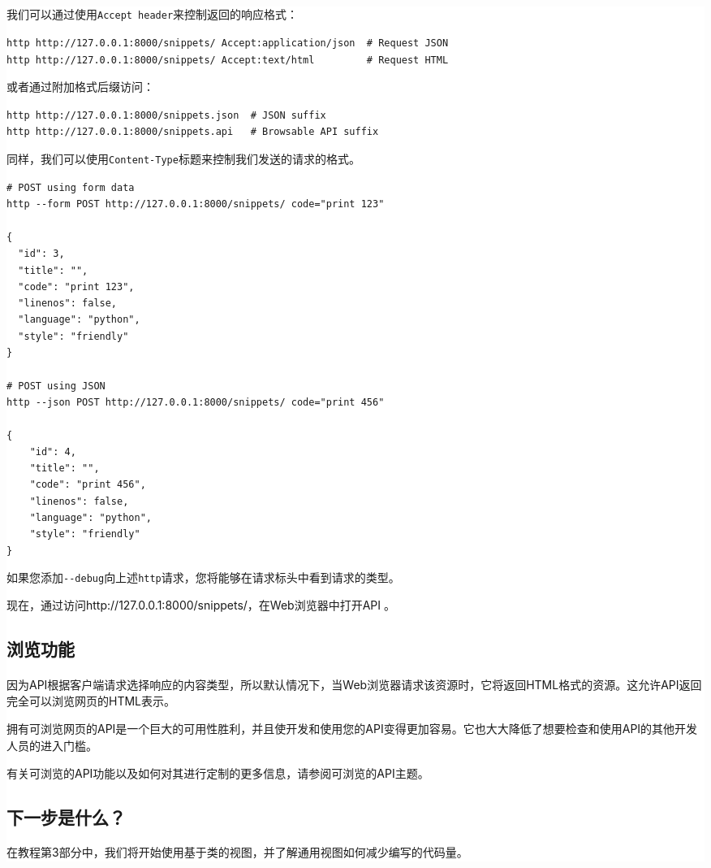 我们可以通过使用```Accept header```来控制返回的响应格式：

```
http http://127.0.0.1:8000/snippets/ Accept:application/json  # Request JSON
http http://127.0.0.1:8000/snippets/ Accept:text/html         # Request HTML
```

或者通过附加格式后缀访问：

```
http http://127.0.0.1:8000/snippets.json  # JSON suffix
http http://127.0.0.1:8000/snippets.api   # Browsable API suffix
```

同样，我们可以使用```Content-Type```标题来控制我们发送的请求的格式。

```
# POST using form data
http --form POST http://127.0.0.1:8000/snippets/ code="print 123"

{
  "id": 3,
  "title": "",
  "code": "print 123",
  "linenos": false,
  "language": "python",
  "style": "friendly"
}

# POST using JSON
http --json POST http://127.0.0.1:8000/snippets/ code="print 456"

{
    "id": 4,
    "title": "",
    "code": "print 456",
    "linenos": false,
    "language": "python",
    "style": "friendly"
}
```


如果您添加```--debug```向上述```http```请求，您将能够在请求标头中看到请求的类型。

现在，通过访问http://127.0.0.1:8000/snippets/，在Web浏览器中打开API 。

## 浏览功能

因为API根据客户端请求选择响应的内容类型，所以默认情况下，当Web浏览器请求该资源时，它将返回HTML格式的资源。这允许API返回完全可以浏览网页的HTML表示。

拥有可浏览网页的API是一个巨大的可用性胜利，并且使开发和使用您的API变得更加容易。它也大大降低了想要检查和使用API​​的其他开发人员的进入门槛。

有关可浏览的API功能以及如何对其进行定制的更多信息，请参阅可浏览的API主题。

## 下一步是什么？

在教程第3部分中，我们将开始使用基于类的视图，并了解通用视图如何减少编写的代码量。